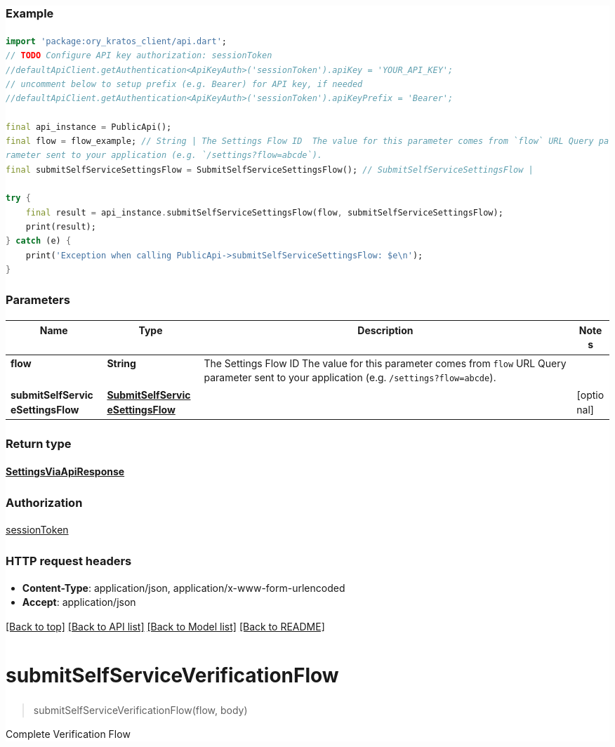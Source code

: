 ### Example 
```dart
import 'package:ory_kratos_client/api.dart';
// TODO Configure API key authorization: sessionToken
//defaultApiClient.getAuthentication<ApiKeyAuth>('sessionToken').apiKey = 'YOUR_API_KEY';
// uncomment below to setup prefix (e.g. Bearer) for API key, if needed
//defaultApiClient.getAuthentication<ApiKeyAuth>('sessionToken').apiKeyPrefix = 'Bearer';

final api_instance = PublicApi();
final flow = flow_example; // String | The Settings Flow ID  The value for this parameter comes from `flow` URL Query parameter sent to your application (e.g. `/settings?flow=abcde`).
final submitSelfServiceSettingsFlow = SubmitSelfServiceSettingsFlow(); // SubmitSelfServiceSettingsFlow | 

try { 
    final result = api_instance.submitSelfServiceSettingsFlow(flow, submitSelfServiceSettingsFlow);
    print(result);
} catch (e) {
    print('Exception when calling PublicApi->submitSelfServiceSettingsFlow: $e\n');
}
```

### Parameters

Name | Type | Description  | Notes
------------- | ------------- | ------------- | -------------
 **flow** | **String**| The Settings Flow ID  The value for this parameter comes from `flow` URL Query parameter sent to your application (e.g. `/settings?flow=abcde`). | 
 **submitSelfServiceSettingsFlow** | [**SubmitSelfServiceSettingsFlow**](SubmitSelfServiceSettingsFlow.md)|  | [optional] 

### Return type

[**SettingsViaApiResponse**](SettingsViaApiResponse.md)

### Authorization

[sessionToken](../README.md#sessionToken)

### HTTP request headers

 - **Content-Type**: application/json, application/x-www-form-urlencoded
 - **Accept**: application/json

[[Back to top]](#) [[Back to API list]](../README.md#documentation-for-api-endpoints) [[Back to Model list]](../README.md#documentation-for-models) [[Back to README]](../README.md)

# **submitSelfServiceVerificationFlow**
> submitSelfServiceVerificationFlow(flow, body)

Complete Verification Flow
